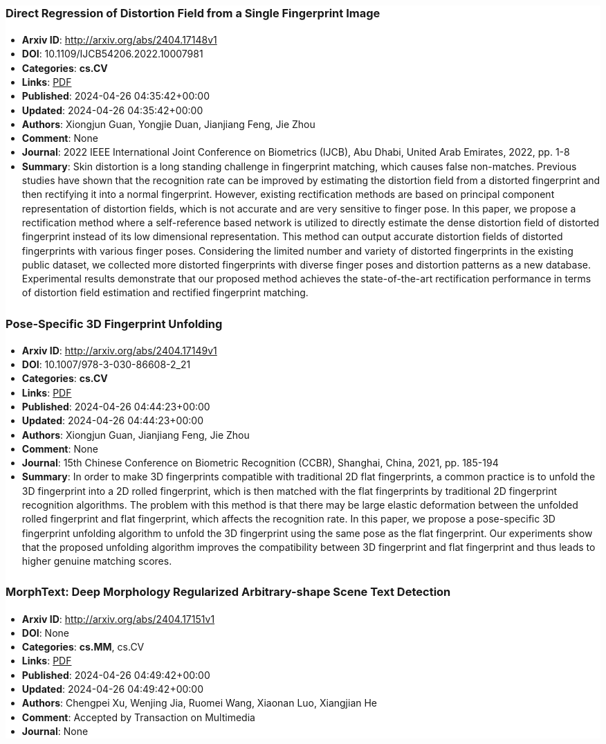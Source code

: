 

### Direct Regression of Distortion Field from a Single Fingerprint Image
- **Arxiv ID**: http://arxiv.org/abs/2404.17148v1
- **DOI**: 10.1109/IJCB54206.2022.10007981
- **Categories**: **cs.CV**
- **Links**: [PDF](http://arxiv.org/pdf/2404.17148v1)
- **Published**: 2024-04-26 04:35:42+00:00
- **Updated**: 2024-04-26 04:35:42+00:00
- **Authors**: Xiongjun Guan, Yongjie Duan, Jianjiang Feng, Jie Zhou
- **Comment**: None
- **Journal**: 2022 IEEE International Joint Conference on Biometrics (IJCB), Abu
  Dhabi, United Arab Emirates, 2022, pp. 1-8
- **Summary**: Skin distortion is a long standing challenge in fingerprint matching, which causes false non-matches. Previous studies have shown that the recognition rate can be improved by estimating the distortion field from a distorted fingerprint and then rectifying it into a normal fingerprint. However, existing rectification methods are based on principal component representation of distortion fields, which is not accurate and are very sensitive to finger pose. In this paper, we propose a rectification method where a self-reference based network is utilized to directly estimate the dense distortion field of distorted fingerprint instead of its low dimensional representation. This method can output accurate distortion fields of distorted fingerprints with various finger poses. Considering the limited number and variety of distorted fingerprints in the existing public dataset, we collected more distorted fingerprints with diverse finger poses and distortion patterns as a new database. Experimental results demonstrate that our proposed method achieves the state-of-the-art rectification performance in terms of distortion field estimation and rectified fingerprint matching.



### Pose-Specific 3D Fingerprint Unfolding
- **Arxiv ID**: http://arxiv.org/abs/2404.17149v1
- **DOI**: 10.1007/978-3-030-86608-2_21
- **Categories**: **cs.CV**
- **Links**: [PDF](http://arxiv.org/pdf/2404.17149v1)
- **Published**: 2024-04-26 04:44:23+00:00
- **Updated**: 2024-04-26 04:44:23+00:00
- **Authors**: Xiongjun Guan, Jianjiang Feng, Jie Zhou
- **Comment**: None
- **Journal**: 15th Chinese Conference on Biometric Recognition (CCBR), Shanghai,
  China, 2021, pp. 185-194
- **Summary**: In order to make 3D fingerprints compatible with traditional 2D flat fingerprints, a common practice is to unfold the 3D fingerprint into a 2D rolled fingerprint, which is then matched with the flat fingerprints by traditional 2D fingerprint recognition algorithms. The problem with this method is that there may be large elastic deformation between the unfolded rolled fingerprint and flat fingerprint, which affects the recognition rate. In this paper, we propose a pose-specific 3D fingerprint unfolding algorithm to unfold the 3D fingerprint using the same pose as the flat fingerprint. Our experiments show that the proposed unfolding algorithm improves the compatibility between 3D fingerprint and flat fingerprint and thus leads to higher genuine matching scores.



### MorphText: Deep Morphology Regularized Arbitrary-shape Scene Text Detection
- **Arxiv ID**: http://arxiv.org/abs/2404.17151v1
- **DOI**: None
- **Categories**: **cs.MM**, cs.CV
- **Links**: [PDF](http://arxiv.org/pdf/2404.17151v1)
- **Published**: 2024-04-26 04:49:42+00:00
- **Updated**: 2024-04-26 04:49:42+00:00
- **Authors**: Chengpei Xu, Wenjing Jia, Ruomei Wang, Xiaonan Luo, Xiangjian He
- **Comment**: Accepted by Transaction on Multimedia
- **Journal**: None